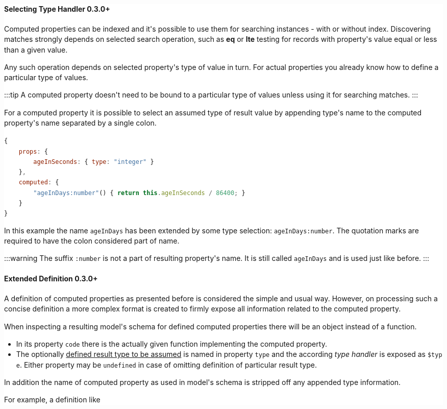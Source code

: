 #### Selecting Type Handler <Badge type="info">0.3.0+</Badge>

Computed properties can be indexed and it's possible to use them for searching instances - with or without index. Discovering matches strongly depends on selected search operation, such as **eq** or **lte** testing for records with property's value equal or less than a given value.

Any such operation depends on selected property's type of value in turn. For actual properties you already know how to define a particular type of values. 

:::tip
A computed property doesn't need to be bound to a particular type of values unless using it for searching matches.
:::

For a computed property it is possible to select an assumed type of result value by appending type's name to the computed property's name separated by a single colon.

```javascript
{
    props: {
        ageInSeconds: { type: "integer" }
    },
    computed: {
        "ageInDays:number"() { return this.ageInSeconds / 86400; }
    }
}
```

In this example the name `ageInDays` has been extended by some type selection: `ageInDays:number`. The quotation marks are required to have the colon considered part of name. 

:::warning
The suffix `:number` is not a part of resulting property's name. It is still called `ageInDays` and is used just like before.
:::


#### Extended Definition <Badge type="info">0.3.0+</Badge>

A definition of computed properties as presented before is considered the simple and usual way. However, on processing such a concise definition a more complex format is created to firmly expose all information related to the computed property. 

When inspecting a resulting model's schema for defined computed properties there will be an object instead of a function. 

* In its property `code` there is the actually given function implementing the computed property. 
* The optionally [defined result type to be assumed](#selecting-type-handler-0-3-0) is named in property `type` and the according _type handler_ is exposed as `$type`. Either property may be `undefined` in case of omitting definition of particular result type.

In addition the name of computed property as used in model's schema is stripped off any appended type information.

For example, a definition like
